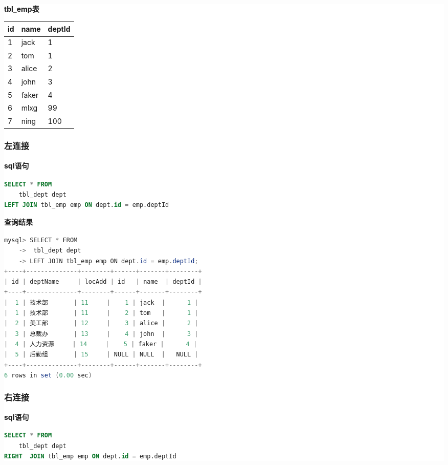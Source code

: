 **tbl_emp表**

| id   | name  | deptId |
| ---- | ----- | ------ |
| 1    | jack  | 1      |
| 2    | tom   | 1      |
| 3    | alice | 2      |
| 4    | john  | 3      |
| 5    | faker | 4      |
| 6    | mlxg  | 99     |
| 7    | ning  | 100    |

### 左连接

**sql语句**

```sql
SELECT * FROM
	tbl_dept dept
LEFT JOIN tbl_emp emp ON dept.id = emp.deptId
```

**查询结果**

```java
mysql> SELECT * FROM
    ->  tbl_dept dept
    -> LEFT JOIN tbl_emp emp ON dept.id = emp.deptId;
+----+--------------+--------+------+-------+--------+
| id | deptName     | locAdd | id   | name  | deptId |
+----+--------------+--------+------+-------+--------+
|  1 | 技术部       | 11     |    1 | jack  |      1 |
|  1 | 技术部       | 11     |    2 | tom   |      1 |
|  2 | 美工部       | 12     |    3 | alice |      2 |
|  3 | 总裁办       | 13     |    4 | john  |      3 |
|  4 | 人力资源     | 14     |    5 | faker |      4 |
|  5 | 后勤组       | 15     | NULL | NULL  |   NULL |
+----+--------------+--------+------+-------+--------+
6 rows in set (0.00 sec)
```

### 右连接

**sql语句**

```sql
SELECT * FROM
	tbl_dept dept
RIGHT  JOIN tbl_emp emp ON dept.id = emp.deptId
```
